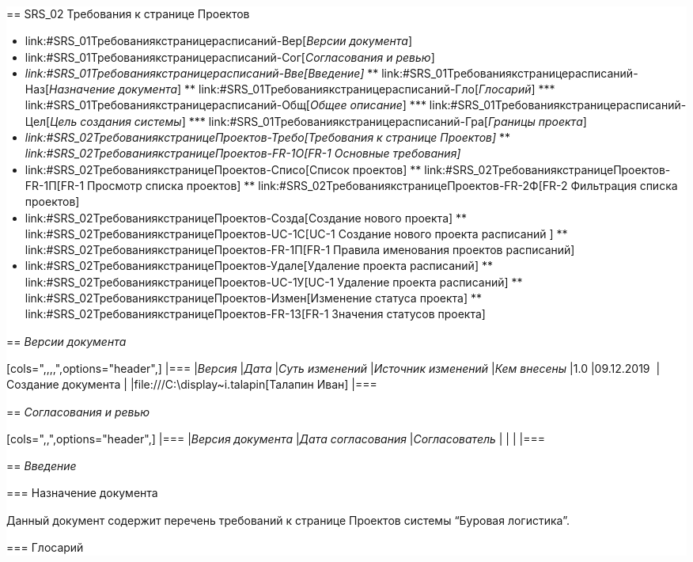 == SRS_02 Требования к странице Проектов


* link:#SRS_01Требованиякстраницерасписаний-Вер[*Версии документа*]
* link:#SRS_01Требованиякстраницерасписаний-Сог[*Согласования и ревью*]
* *link:#SRS_01Требованиякстраницерасписаний-Вве[Введение]*
** link:#SRS_01Требованиякстраницерасписаний-Наз[*Назначение документа*]
** link:#SRS_01Требованиякстраницерасписаний-Гло[*Глосарий*]
*** link:#SRS_01Требованиякстраницерасписаний-Общ[*Общее описание*]
*** link:#SRS_01Требованиякстраницерасписаний-Цел[*Цель создания системы*]
*** link:#SRS_01Требованиякстраницерасписаний-Гра[*Границы проекта*]
* *link:#SRS_02ТребованиякстраницеПроектов-Требо[Требования к странице Проектов]*
** *link:#SRS_02ТребованиякстраницеПроектов-FR-1О[FR-1 Основные требования]*
* link:#SRS_02ТребованиякстраницеПроектов-Списо[Список проектов]
** link:#SRS_02ТребованиякстраницеПроектов-FR-1П[FR-1 Просмотр списка проектов]
** link:#SRS_02ТребованиякстраницеПроектов-FR-2Ф[FR-2 Фильтрация списка проектов]
* link:#SRS_02ТребованиякстраницеПроектов-Созда[Создание нового проекта]
** link:#SRS_02ТребованиякстраницеПроектов-UC-1С[UC-1 Создание нового проекта расписаний ]
** link:#SRS_02ТребованиякстраницеПроектов-FR-1П[FR-1 Правила именования проектов расписаний]
* link:#SRS_02ТребованиякстраницеПроектов-Удале[Удаление проекта расписаний]
** link:#SRS_02ТребованиякстраницеПроектов-UC-1У[UC-1 Удаление проекта расписаний]
** link:#SRS_02ТребованиякстраницеПроектов-Измен[Изменение статуса проекта]
** link:#SRS_02ТребованиякстраницеПроектов-FR-1З[FR-1 Значения статусов проекта]

== *Версии документа*

[cols=",,,,",options="header",]
|===
|*Версия* |*Дата* |*Суть изменений* |*Источник изменений* |*Кем внесены*
|1.0 |09.12.2019  |Создание документа |
|file:///C:\display\~i.talapin[Талапин Иван]
|===

== *Согласования и ревью*

[cols=",,",options="header",]
|===
|*Версия документа* |*Дата согласования* |*Согласователь*
| | |
|===

== *Введение*

=== Назначение документа

Данный документ содержит перечень требований к странице Проектов системы
“Буровая логистика”.

=== Глосарий

